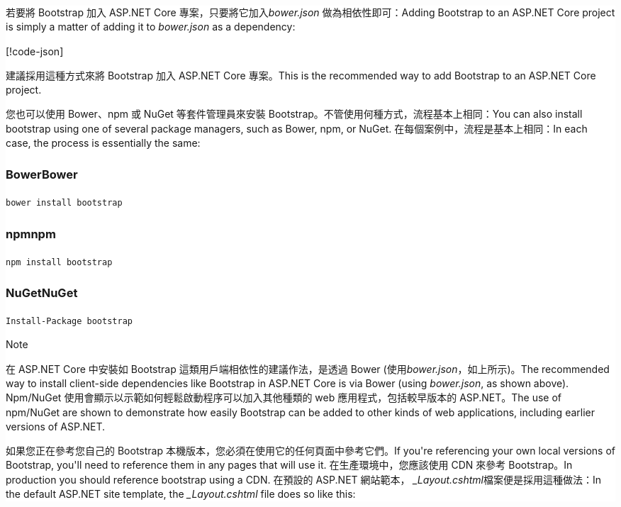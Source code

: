 <span data-ttu-id="aa286-112">若要將 Bootstrap 加入 ASP.NET Core 專案，只要將它加入*bower.json* 做為相依性即可：</span><span class="sxs-lookup"><span data-stu-id="aa286-112">Adding Bootstrap to an ASP.NET Core project is simply a matter of adding it to *bower.json* as a dependency:</span></span>

[!code-json[](../common/samples/WebApplication1/bower.json?highlight=5)]

<span data-ttu-id="aa286-113">建議採用這種方式來將 Bootstrap 加入 ASP.NET Core 專案。</span><span class="sxs-lookup"><span data-stu-id="aa286-113">This is the recommended way to add Bootstrap to an ASP.NET Core project.</span></span>

<span data-ttu-id="aa286-114">您也可以使用 Bower、npm 或 NuGet 等套件管理員來安裝 Bootstrap。不管使用何種方式，流程基本上相同：</span><span class="sxs-lookup"><span data-stu-id="aa286-114">You can also install bootstrap using one of several package managers, such as Bower, npm, or NuGet.</span></span> <span data-ttu-id="aa286-115">在每個案例中，流程是基本上相同：</span><span class="sxs-lookup"><span data-stu-id="aa286-115">In each case, the process is essentially the same:</span></span>

### <a name="bower"></a><span data-ttu-id="aa286-116">Bower</span><span class="sxs-lookup"><span data-stu-id="aa286-116">Bower</span></span>

```console
bower install bootstrap
```

### <a name="npm"></a><span data-ttu-id="aa286-117">npm</span><span class="sxs-lookup"><span data-stu-id="aa286-117">npm</span></span>

```console
npm install bootstrap
```

### <a name="nuget"></a><span data-ttu-id="aa286-118">NuGet</span><span class="sxs-lookup"><span data-stu-id="aa286-118">NuGet</span></span>

```console
Install-Package bootstrap
```

> [!NOTE]
> <span data-ttu-id="aa286-119">在 ASP.NET Core 中安裝如 Bootstrap 這類用戶端相依性的建議作法，是透過 Bower (使用*bower.json*，如上所示)。</span><span class="sxs-lookup"><span data-stu-id="aa286-119">The recommended way to install client-side dependencies like Bootstrap in ASP.NET Core is via Bower (using *bower.json*, as shown above).</span></span> <span data-ttu-id="aa286-120">Npm/NuGet 使用會顯示以示範如何輕鬆啟動程序可以加入其他種類的 web 應用程式，包括較早版本的 ASP.NET。</span><span class="sxs-lookup"><span data-stu-id="aa286-120">The use of npm/NuGet are shown to demonstrate how easily Bootstrap can be added to other kinds of web applications, including earlier versions of ASP.NET.</span></span>

<span data-ttu-id="aa286-121">如果您正在參考您自己的 Bootstrap 本機版本，您必須在使用它的任何頁面中參考它們。</span><span class="sxs-lookup"><span data-stu-id="aa286-121">If you're referencing your own local versions of Bootstrap, you'll need to reference them in any pages that will use it.</span></span> <span data-ttu-id="aa286-122">在生產環境中，您應該使用 CDN 來參考 Bootstrap。</span><span class="sxs-lookup"><span data-stu-id="aa286-122">In production you should reference bootstrap using a CDN.</span></span> <span data-ttu-id="aa286-123">在預設的 ASP.NET 網站範本， *_Layout.cshtml*檔案便是採用這種做法：</span><span class="sxs-lookup"><span data-stu-id="aa286-123">In the default ASP.NET site template, the *_Layout.cshtml* file does so like this:</span></span>
